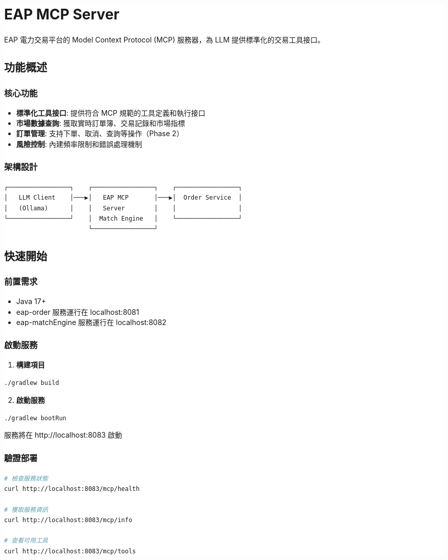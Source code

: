 # EAP MCP Server

EAP 電力交易平台的 Model Context Protocol (MCP) 服務器，為 LLM 提供標準化的交易工具接口。

## 功能概述

### 核心功能
- **標準化工具接口**: 提供符合 MCP 規範的工具定義和執行接口
- **市場數據查詢**: 獲取實時訂單簿、交易記錄和市場指標
- **訂單管理**: 支持下單、取消、查詢等操作（Phase 2）
- **風險控制**: 內建頻率限制和錯誤處理機制
 

### 架構設計
```
┌─────────────────┐    ┌─────────────────┐    ┌─────────────────┐
│   LLM Client    │───▶│   EAP MCP       │───▶│  Order Service  │
│   (Ollama)      │    │   Server        │    │                 │
└─────────────────┘    │  Match Engine   │    └─────────────────┘             
                       └─────────────────┘
```

## 快速開始

### 前置需求
- Java 17+
- eap-order 服務運行在 localhost:8081
- eap-matchEngine 服務運行在 localhost:8082

### 啟動服務

1. **構建項目**
```bash
./gradlew build
```

2. **啟動服務**
```bash
./gradlew bootRun
```

服務將在 http://localhost:8083 啟動

### 驗證部署

```bash
# 檢查服務狀態
curl http://localhost:8083/mcp/health

# 獲取服務資訊
curl http://localhost:8083/mcp/info

# 查看可用工具
curl http://localhost:8083/mcp/tools
```
